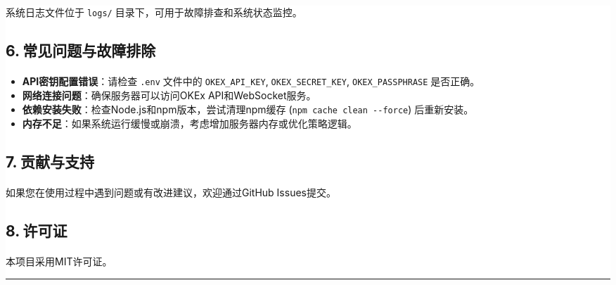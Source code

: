系统日志文件位于 `logs/` 目录下，可用于故障排查和系统状态监控。

## 6. 常见问题与故障排除

*   **API密钥配置错误**：请检查 `.env` 文件中的 `OKEX_API_KEY`, `OKEX_SECRET_KEY`, `OKEX_PASSPHRASE` 是否正确。
*   **网络连接问题**：确保服务器可以访问OKEx API和WebSocket服务。
*   **依赖安装失败**：检查Node.js和npm版本，尝试清理npm缓存 (`npm cache clean --force`) 后重新安装。
*   **内存不足**：如果系统运行缓慢或崩溃，考虑增加服务器内存或优化策略逻辑。

## 7. 贡献与支持

如果您在使用过程中遇到问题或有改进建议，欢迎通过GitHub Issues提交。

## 8. 许可证

本项目采用MIT许可证。

---